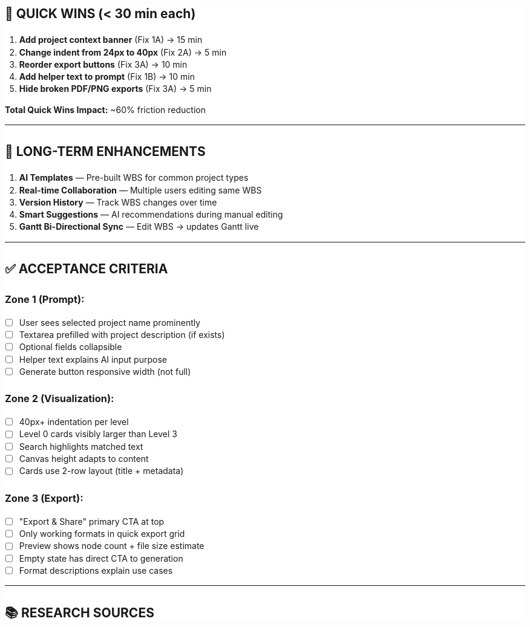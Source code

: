 
## 🎯 QUICK WINS (< 30 min each)

1. **Add project context banner** (Fix 1A) → 15 min
2. **Change indent from 24px to 40px** (Fix 2A) → 5 min
3. **Reorder export buttons** (Fix 3A) → 10 min
4. **Add helper text to prompt** (Fix 1B) → 10 min
5. **Hide broken PDF/PNG exports** (Fix 3A) → 5 min

**Total Quick Wins Impact:** ~60% friction reduction

---

## 🔮 LONG-TERM ENHANCEMENTS

1. **AI Templates** — Pre-built WBS for common project types
2. **Real-time Collaboration** — Multiple users editing same WBS
3. **Version History** — Track WBS changes over time
4. **Smart Suggestions** — AI recommendations during manual editing
5. **Gantt Bi-Directional Sync** — Edit WBS → updates Gantt live

---

## ✅ ACCEPTANCE CRITERIA

### **Zone 1 (Prompt):**
- [ ] User sees selected project name prominently
- [ ] Textarea prefilled with project description (if exists)
- [ ] Optional fields collapsible
- [ ] Helper text explains AI input purpose
- [ ] Generate button responsive width (not full)

### **Zone 2 (Visualization):**
- [ ] 40px+ indentation per level
- [ ] Level 0 cards visibly larger than Level 3
- [ ] Search highlights matched text
- [ ] Canvas height adapts to content
- [ ] Cards use 2-row layout (title + metadata)

### **Zone 3 (Export):**
- [ ] "Export & Share" primary CTA at top
- [ ] Only working formats in quick export grid
- [ ] Preview shows node count + file size estimate
- [ ] Empty state has direct CTA to generation
- [ ] Format descriptions explain use cases

---

## 📚 RESEARCH SOURCES

